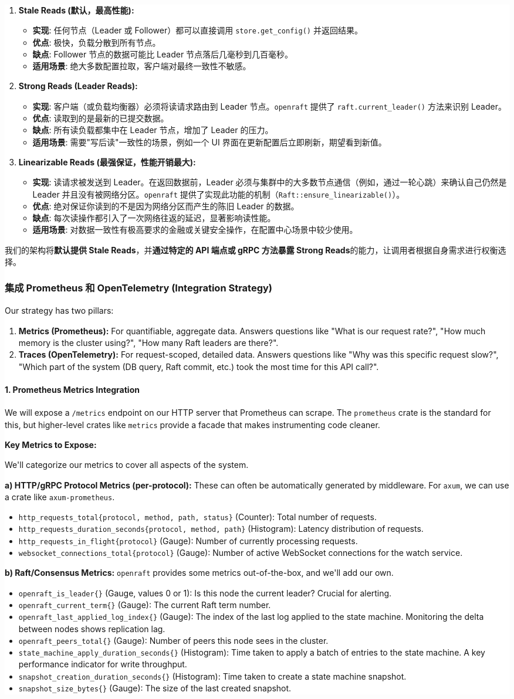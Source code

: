 1. **Stale Reads (默认，最高性能):**
    * **实现**: 任何节点（Leader 或 Follower）都可以直接调用 `store.get_config()` 并返回结果。
    * **优点**: 极快，负载分散到所有节点。
    * **缺点**: Follower 节点的数据可能比 Leader 节点落后几毫秒到几百毫秒。
    * **适用场景**: 绝大多数配置拉取，客户端对最终一致性不敏感。

2. **Strong Reads (Leader Reads):**
    * **实现**: 客户端（或负载均衡器）必须将读请求路由到 Leader 节点。`openraft` 提供了 `raft.current_leader()` 方法来识别 Leader。
    * **优点**: 读取到的是最新的已提交数据。
    * **缺点**: 所有读负载都集中在 Leader 节点，增加了 Leader 的压力。
    * **适用场景**: 需要"写后读"一致性的场景，例如一个 UI 界面在更新配置后立即刷新，期望看到新值。

3. **Linearizable Reads (最强保证，性能开销最大):**
    * **实现**: 读请求被发送到 Leader。在返回数据前，Leader 必须与集群中的大多数节点通信（例如，通过一轮心跳）来确认自己仍然是 Leader 并且没有被网络分区。`openraft` 提供了实现此功能的机制（`Raft::ensure_linearizable()`）。
    * **优点**: 绝对保证你读到的不是因为网络分区而产生的陈旧 Leader 的数据。
    * **缺点**: 每次读操作都引入了一次网络往返的延迟，显著影响读性能。
    * **适用场景**: 对数据一致性有极高要求的金融或关键安全操作，在配置中心场景中较少使用。

我们的架构将**默认提供 Stale Reads**，并**通过特定的 API 端点或 gRPC 方法暴露 Strong Reads**的能力，让调用者根据自身需求进行权衡选择。

### 集成 Prometheus 和 OpenTelemetry (Integration Strategy)

Our strategy has two pillars:

1. **Metrics (Prometheus):** For quantifiable, aggregate data. Answers questions like "What is our request rate?", "How much memory is the cluster using?", "How many Raft leaders are there?".
2. **Traces (OpenTelemetry):** For request-scoped, detailed data. Answers questions like "Why was this specific request slow?", "Which part of the system (DB query, Raft commit, etc.) took the most time for this API call?".

#### 1. Prometheus Metrics Integration

We will expose a `/metrics` endpoint on our HTTP server that Prometheus can scrape. The `prometheus` crate is the standard for this, but higher-level crates like `metrics` provide a facade that makes instrumenting code cleaner.

**Key Metrics to Expose:**

We'll categorize our metrics to cover all aspects of the system.

**a) HTTP/gRPC Protocol Metrics (per-protocol):**
These can often be automatically generated by middleware. For `axum`, we can use a crate like `axum-prometheus`.

* `http_requests_total{protocol, method, path, status}` (Counter): Total number of requests.
* `http_requests_duration_seconds{protocol, method, path}` (Histogram): Latency distribution of requests.
* `http_requests_in_flight{protocol}` (Gauge): Number of currently processing requests.
* `websocket_connections_total{protocol}` (Gauge): Number of active WebSocket connections for the watch service.

**b) Raft/Consensus Metrics:**
`openraft` provides some metrics out-of-the-box, and we'll add our own.

* `openraft_is_leader{}` (Gauge, values 0 or 1): Is this node the current leader? Crucial for alerting.
* `openraft_current_term{}` (Gauge): The current Raft term number.
* `openraft_last_applied_log_index{}` (Gauge): The index of the last log applied to the state machine. Monitoring the delta between nodes shows replication lag.
* `openraft_peers_total{}` (Gauge): Number of peers this node sees in the cluster.
* `state_machine_apply_duration_seconds{}` (Histogram): Time taken to apply a batch of entries to the state machine. A key performance indicator for write throughput.
* `snapshot_creation_duration_seconds{}` (Histogram): Time taken to create a state machine snapshot.
* `snapshot_size_bytes{}` (Gauge): The size of the last created snapshot.

